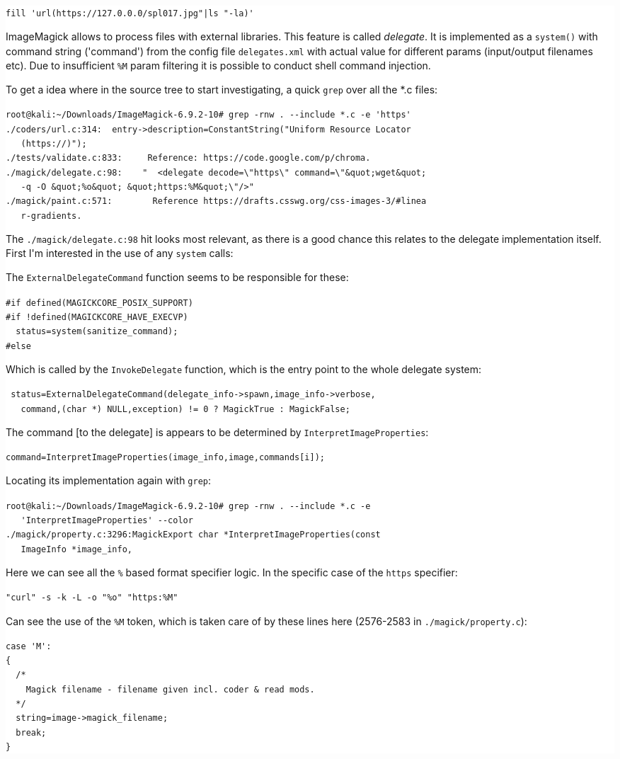     fill 'url(https://127.0.0.0/spl017.jpg"|ls "-la)'


ImageMagick allows to process files with external libraries. This feature is called *delegate*. It is implemented as a `system()` with command string ('command') from the config file `delegates.xml` with actual value for different params (input/output filenames etc). Due to insufficient `%M` param filtering it is possible to conduct shell command injection.


To get a idea where in the source tree to start investigating, a quick `grep` over all the *.c files:

    root@kali:~/Downloads/ImageMagick-6.9.2-10# grep -rnw . --include *.c -e 'https'
    ./coders/url.c:314:  entry->description=ConstantString("Uniform Resource Locator 
       (https://)");
    ./tests/validate.c:833:     Reference: https://code.google.com/p/chroma.
    ./magick/delegate.c:98:    "  <delegate decode=\"https\" command=\"&quot;wget&quot; 
       -q -O &quot;%o&quot; &quot;https:%M&quot;\"/>"
    ./magick/paint.c:571:        Reference https://drafts.csswg.org/css-images-3/#linea
       r-gradients.

The `./magick/delegate.c:98` hit looks most relevant, as there is a good chance this relates to the delegate implementation itself. First I'm interested in the use of any `system` calls:


The `ExternalDelegateCommand` function seems to be responsible for these:

    #if defined(MAGICKCORE_POSIX_SUPPORT)
    #if !defined(MAGICKCORE_HAVE_EXECVP)
      status=system(sanitize_command);
    #else

Which is called by the `InvokeDelegate` function, which is the entry point to the whole delegate system:

     status=ExternalDelegateCommand(delegate_info->spawn,image_info->verbose,
       command,(char *) NULL,exception) != 0 ? MagickTrue : MagickFalse;

The command [to the delegate] is appears to be determined by `InterpretImageProperties`:

    command=InterpretImageProperties(image_info,image,commands[i]);


Locating its implementation again with `grep`:

    root@kali:~/Downloads/ImageMagick-6.9.2-10# grep -rnw . --include *.c -e 
       'InterpretImageProperties' --color
    ./magick/property.c:3296:MagickExport char *InterpretImageProperties(const 
       ImageInfo *image_info,


Here we can see all the `%` based format specifier logic. In the specific case of the `https` specifier:

    "curl" -s -k -L -o "%o" "https:%M"

Can see the use of the `%M` token, which is taken care of by these lines here (2576-2583 in `./magick/property.c`):

    case 'M':
    {
      /*
        Magick filename - filename given incl. coder & read mods.
      */
      string=image->magick_filename;
      break;
    }
